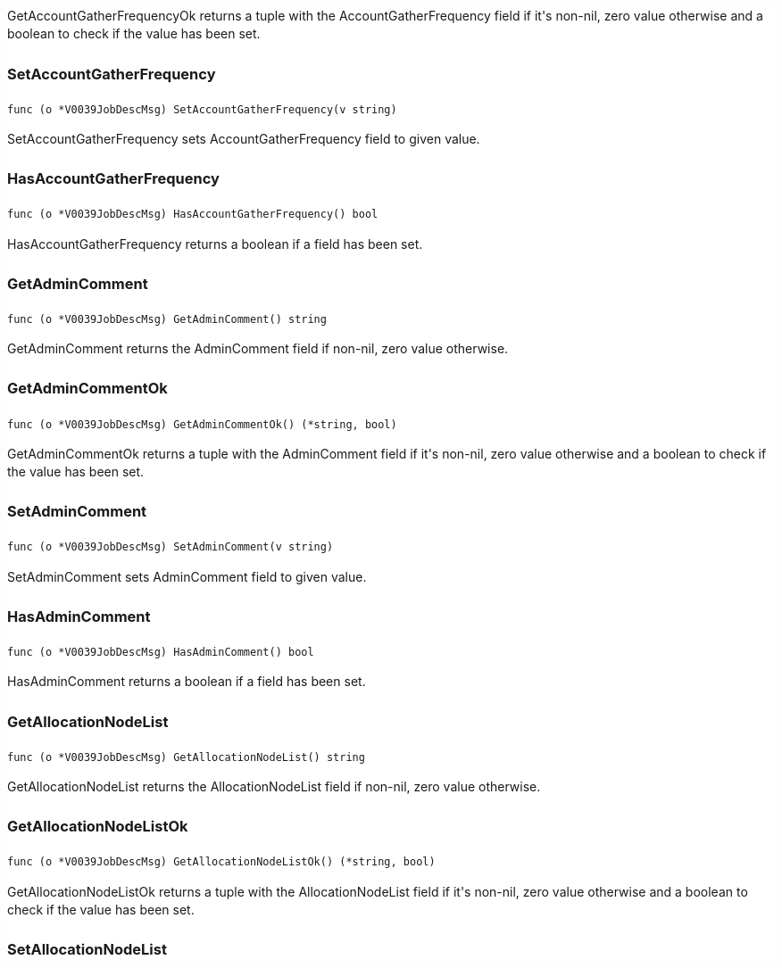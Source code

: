 GetAccountGatherFrequencyOk returns a tuple with the AccountGatherFrequency field if it's non-nil, zero value otherwise
and a boolean to check if the value has been set.

### SetAccountGatherFrequency

`func (o *V0039JobDescMsg) SetAccountGatherFrequency(v string)`

SetAccountGatherFrequency sets AccountGatherFrequency field to given value.

### HasAccountGatherFrequency

`func (o *V0039JobDescMsg) HasAccountGatherFrequency() bool`

HasAccountGatherFrequency returns a boolean if a field has been set.

### GetAdminComment

`func (o *V0039JobDescMsg) GetAdminComment() string`

GetAdminComment returns the AdminComment field if non-nil, zero value otherwise.

### GetAdminCommentOk

`func (o *V0039JobDescMsg) GetAdminCommentOk() (*string, bool)`

GetAdminCommentOk returns a tuple with the AdminComment field if it's non-nil, zero value otherwise
and a boolean to check if the value has been set.

### SetAdminComment

`func (o *V0039JobDescMsg) SetAdminComment(v string)`

SetAdminComment sets AdminComment field to given value.

### HasAdminComment

`func (o *V0039JobDescMsg) HasAdminComment() bool`

HasAdminComment returns a boolean if a field has been set.

### GetAllocationNodeList

`func (o *V0039JobDescMsg) GetAllocationNodeList() string`

GetAllocationNodeList returns the AllocationNodeList field if non-nil, zero value otherwise.

### GetAllocationNodeListOk

`func (o *V0039JobDescMsg) GetAllocationNodeListOk() (*string, bool)`

GetAllocationNodeListOk returns a tuple with the AllocationNodeList field if it's non-nil, zero value otherwise
and a boolean to check if the value has been set.

### SetAllocationNodeList

